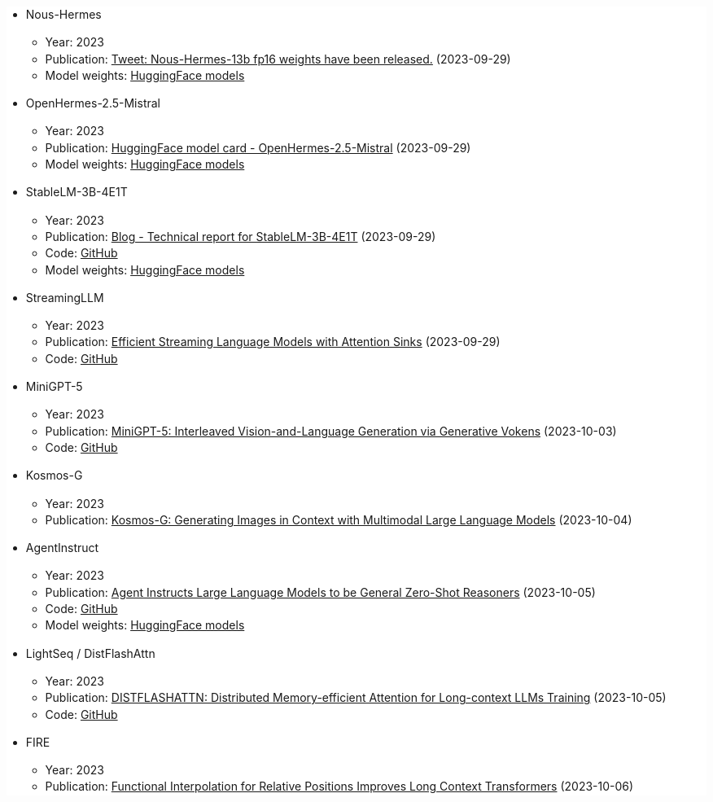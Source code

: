 - Nous-Hermes
  - Year: 2023
  - Publication: [Tweet: Nous-Hermes-13b fp16 weights have been released.](https://twitter.com/NousResearch/status/1664848823687028737) (2023-09-29)
  - Model weights: [HuggingFace models](https://huggingface.co/NousResearch/Nous-Hermes-13b)

- OpenHermes-2.5-Mistral
  - Year: 2023
  - Publication: [HuggingFace model card - OpenHermes-2.5-Mistral](https://huggingface.co/teknium/OpenHermes-2.5-Mistral-7B) (2023-09-29)
  - Model weights: [HuggingFace models](https://huggingface.co/teknium/OpenHermes-2.5-Mistral-7B)

- StableLM-3B-4E1T
  - Year: 2023
  - Publication: [Blog - Technical report for StableLM-3B-4E1T](https://stability.wandb.io/stability-llm/stable-lm/reports/StableLM-3B-4E1T--VmlldzoyMjU4?accessToken=u3zujipenkx5g7rtcj9qojjgxpconyjktjkli2po09nffrffdhhchq045vp0wyfo) (2023-09-29)
  - Code: [GitHub](https://github.com/Stability-AI/StableLM)
  - Model weights: [HuggingFace models](https://huggingface.co/stabilityai/stablelm-3b-4e1t)

- StreamingLLM
  - Year: 2023
  - Publication: [Efficient Streaming Language Models with Attention Sinks](https://arxiv.org/abs/2309.17453) (2023-09-29)
  - Code: [GitHub](https://github.com/mit-han-lab/streaming-llm)

- MiniGPT-5
  - Year: 2023
  - Publication: [MiniGPT-5: Interleaved Vision-and-Language Generation via Generative Vokens](https://arxiv.org/abs/2310.02239) (2023-10-03)
  - Code: [GitHub](https://github.com/eric-ai-lab/MiniGPT-5)

- Kosmos-G
  - Year: 2023
  - Publication: [Kosmos-G: Generating Images in Context with Multimodal Large Language Models](https://arxiv.org/abs/2310.02992) (2023-10-04)

- AgentInstruct
  - Year: 2023
  - Publication: [Agent Instructs Large Language Models to be General Zero-Shot Reasoners](https://arxiv.org/abs/2310.03710) (2023-10-05)
  - Code: [GitHub](https://github.com/wang-research-lab/agentinstruct)
  - Model weights: [HuggingFace models](https://huggingface.co/datasets/WangResearchLab/AgentInstruct)

- LightSeq / DistFlashAttn
  - Year: 2023
  - Publication: [DISTFLASHATTN: Distributed Memory-efficient Attention for Long-context LLMs Training](https://arxiv.org/abs/2310.03294) (2023-10-05)
  - Code: [GitHub](https://github.com/RulinShao/LightSeq)

- FIRE
  - Year: 2023
  - Publication: [Functional Interpolation for Relative Positions Improves Long Context Transformers](https://arxiv.org/abs/2310.04418) (2023-10-06)

